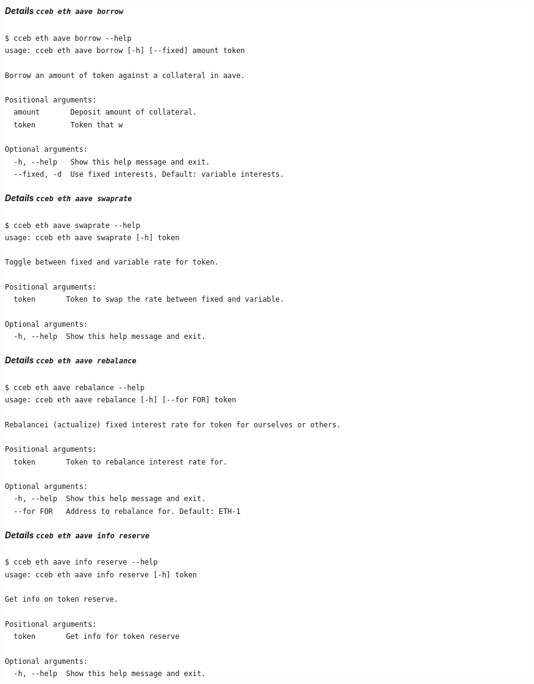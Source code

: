 ##### Details `cceb eth aave borrow`

```
$ cceb eth aave borrow --help
usage: cceb eth aave borrow [-h] [--fixed] amount token

Borrow an amount of token against a collateral in aave.

Positional arguments:
  amount       Deposit amount of collateral.
  token        Token that w

Optional arguments:
  -h, --help   Show this help message and exit.
  --fixed, -d  Use fixed interests. Default: variable interests.
```

##### Details `cceb eth aave swaprate`
```
$ cceb eth aave swaprate --help
usage: cceb eth aave swaprate [-h] token

Toggle between fixed and variable rate for token.

Positional arguments:
  token       Token to swap the rate between fixed and variable.

Optional arguments:
  -h, --help  Show this help message and exit.

```
##### Details `cceb eth aave rebalance`

```
$ cceb eth aave rebalance --help
usage: cceb eth aave rebalance [-h] [--for FOR] token

Rebalancei (actualize) fixed interest rate for token for ourselves or others.

Positional arguments:
  token       Token to rebalance interest rate for.

Optional arguments:
  -h, --help  Show this help message and exit.
  --for FOR   Address to rebalance for. Default: ETH-1
```

##### Details `cceb eth aave info reserve`
```
$ cceb eth aave info reserve --help
usage: cceb eth aave info reserve [-h] token

Get info on token reserve.

Positional arguments:
  token       Get info for token reserve

Optional arguments:
  -h, --help  Show this help message and exit.
```
